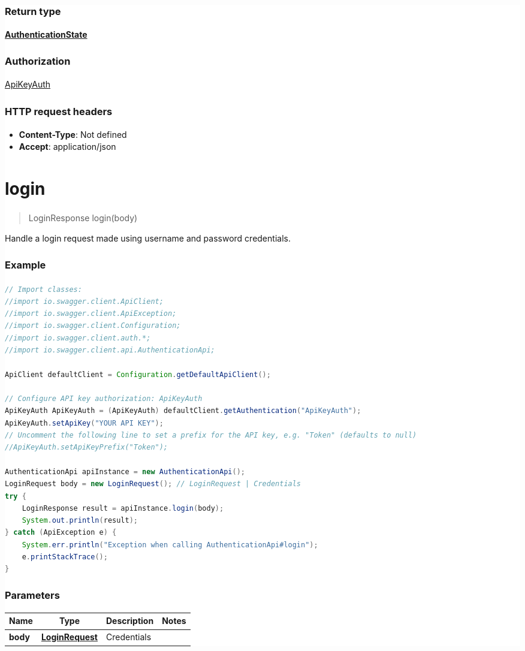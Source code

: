 ### Return type

[**AuthenticationState**](AuthenticationState.md)

### Authorization

[ApiKeyAuth](../README.md#ApiKeyAuth)

### HTTP request headers

 - **Content-Type**: Not defined
 - **Accept**: application/json

<a name="login"></a>
# **login**
> LoginResponse login(body)

Handle a login request made using username and password credentials.

### Example
```java
// Import classes:
//import io.swagger.client.ApiClient;
//import io.swagger.client.ApiException;
//import io.swagger.client.Configuration;
//import io.swagger.client.auth.*;
//import io.swagger.client.api.AuthenticationApi;

ApiClient defaultClient = Configuration.getDefaultApiClient();

// Configure API key authorization: ApiKeyAuth
ApiKeyAuth ApiKeyAuth = (ApiKeyAuth) defaultClient.getAuthentication("ApiKeyAuth");
ApiKeyAuth.setApiKey("YOUR API KEY");
// Uncomment the following line to set a prefix for the API key, e.g. "Token" (defaults to null)
//ApiKeyAuth.setApiKeyPrefix("Token");

AuthenticationApi apiInstance = new AuthenticationApi();
LoginRequest body = new LoginRequest(); // LoginRequest | Credentials
try {
    LoginResponse result = apiInstance.login(body);
    System.out.println(result);
} catch (ApiException e) {
    System.err.println("Exception when calling AuthenticationApi#login");
    e.printStackTrace();
}
```

### Parameters

Name | Type | Description  | Notes
------------- | ------------- | ------------- | -------------
 **body** | [**LoginRequest**](LoginRequest.md)| Credentials |
